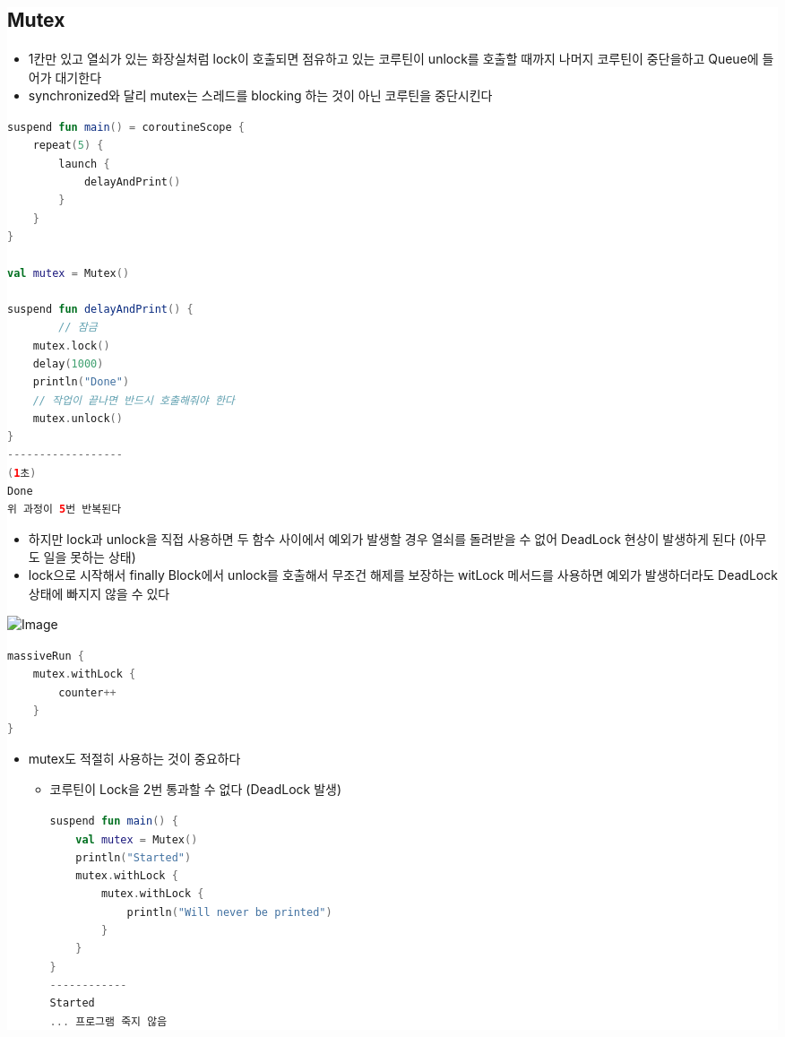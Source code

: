 ## Mutex

- 1칸만 있고 열쇠가 있는 화장실처럼 lock이 호출되면 점유하고 있는 코루틴이 unlock를 호출할 때까지 나머지 코루틴이 중단을하고 Queue에 들어가 대기한다
- synchronized와 달리 mutex는 스레드를 blocking 하는 것이 아닌 코루틴을 중단시킨다

```kotlin
suspend fun main() = coroutineScope {
    repeat(5) {
        launch {
            delayAndPrint()
        }
    }
}

val mutex = Mutex()

suspend fun delayAndPrint() {
		// 잠금
    mutex.lock()
    delay(1000)
    println("Done")
    // 작업이 끝나면 반드시 호출해줘야 한다
    mutex.unlock()
}
------------------
(1초)
Done
위 과정이 5번 반복된다
```

- 하지만 lock과 unlock을 직접 사용하면 두 함수 사이에서 예외가 발생할 경우 열쇠를 돌려받을 수 없어 DeadLock 현상이 발생하게 된다 (아무도 일을 못하는 상태)
- lock으로 시작해서 finally Block에서 unlock를 호출해서 무조건 해제를 보장하는 witLock 메서드를 사용하면 예외가 발생하더라도 DeadLock 상태에 빠지지 않을 수 있다

<img width="691" height="304" alt="Image" src="https://github.com/user-attachments/assets/e06d03bc-9c4c-4c88-9097-6ffc2a9a2447" />

```kotlin
massiveRun {
	mutex.withLock {
		counter++
	}
}
```

- mutex도 적절히 사용하는 것이 중요하다
    - 코루틴이 Lock을 2번 통과할 수 없다 (DeadLock 발생)
        
        ```kotlin
        suspend fun main() {
            val mutex = Mutex()
            println("Started")
            mutex.withLock {
                mutex.withLock {
                    println("Will never be printed")
                }
            }
        }
        ------------
        Started
        ... 프로그램 죽지 않음
        ```
        